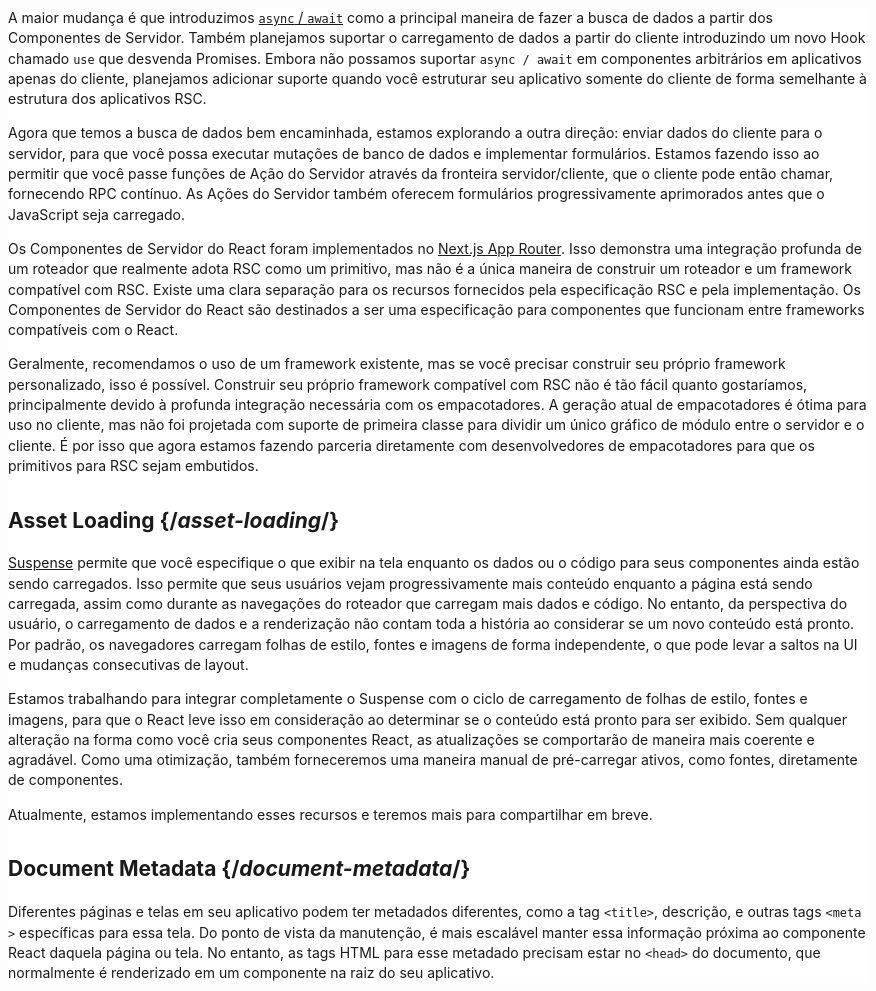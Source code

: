 A maior mudança é que introduzimos [`async` / `await`](https://github.com/reactjs/rfcs/pull/229) como a principal maneira de fazer a busca de dados a partir dos Componentes de Servidor. Também planejamos suportar o carregamento de dados a partir do cliente introduzindo um novo Hook chamado `use` que desvenda Promises. Embora não possamos suportar `async / await` em componentes arbitrários em aplicativos apenas do cliente, planejamos adicionar suporte quando você estruturar seu aplicativo somente do cliente de forma semelhante à estrutura dos aplicativos RSC.

Agora que temos a busca de dados bem encaminhada, estamos explorando a outra direção: enviar dados do cliente para o servidor, para que você possa executar mutações de banco de dados e implementar formulários. Estamos fazendo isso ao permitir que você passe funções de Ação do Servidor através da fronteira servidor/cliente, que o cliente pode então chamar, fornecendo RPC contínuo. As Ações do Servidor também oferecem formulários progressivamente aprimorados antes que o JavaScript seja carregado.

Os Componentes de Servidor do React foram implementados no [Next.js App Router](/learn/start-a-new-react-project#nextjs-app-router). Isso demonstra uma integração profunda de um roteador que realmente adota RSC como um primitivo, mas não é a única maneira de construir um roteador e um framework compatível com RSC. Existe uma clara separação para os recursos fornecidos pela especificação RSC e pela implementação. Os Componentes de Servidor do React são destinados a ser uma especificação para componentes que funcionam entre frameworks compatíveis com o React.

Geralmente, recomendamos o uso de um framework existente, mas se você precisar construir seu próprio framework personalizado, isso é possível. Construir seu próprio framework compatível com RSC não é tão fácil quanto gostaríamos, principalmente devido à profunda integração necessária com os empacotadores. A geração atual de empacotadores é ótima para uso no cliente, mas não foi projetada com suporte de primeira classe para dividir um único gráfico de módulo entre o servidor e o cliente. É por isso que agora estamos fazendo parceria diretamente com desenvolvedores de empacotadores para que os primitivos para RSC sejam embutidos.

## Asset Loading {/*asset-loading*/}

[Suspense](/reference/react/Suspense) permite que você especifique o que exibir na tela enquanto os dados ou o código para seus componentes ainda estão sendo carregados. Isso permite que seus usuários vejam progressivamente mais conteúdo enquanto a página está sendo carregada, assim como durante as navegações do roteador que carregam mais dados e código. No entanto, da perspectiva do usuário, o carregamento de dados e a renderização não contam toda a história ao considerar se um novo conteúdo está pronto. Por padrão, os navegadores carregam folhas de estilo, fontes e imagens de forma independente, o que pode levar a saltos na UI e mudanças consecutivas de layout.

Estamos trabalhando para integrar completamente o Suspense com o ciclo de carregamento de folhas de estilo, fontes e imagens, para que o React leve isso em consideração ao determinar se o conteúdo está pronto para ser exibido. Sem qualquer alteração na forma como você cria seus componentes React, as atualizações se comportarão de maneira mais coerente e agradável. Como uma otimização, também forneceremos uma maneira manual de pré-carregar ativos, como fontes, diretamente de componentes.

Atualmente, estamos implementando esses recursos e teremos mais para compartilhar em breve.

## Document Metadata {/*document-metadata*/}

Diferentes páginas e telas em seu aplicativo podem ter metadados diferentes, como a tag `<title>`, descrição, e outras tags `<meta>` específicas para essa tela. Do ponto de vista da manutenção, é mais escalável manter essa informação próxima ao componente React daquela página ou tela. No entanto, as tags HTML para esse metadado precisam estar no `<head>` do documento, que normalmente é renderizado em um componente na raiz do seu aplicativo.
